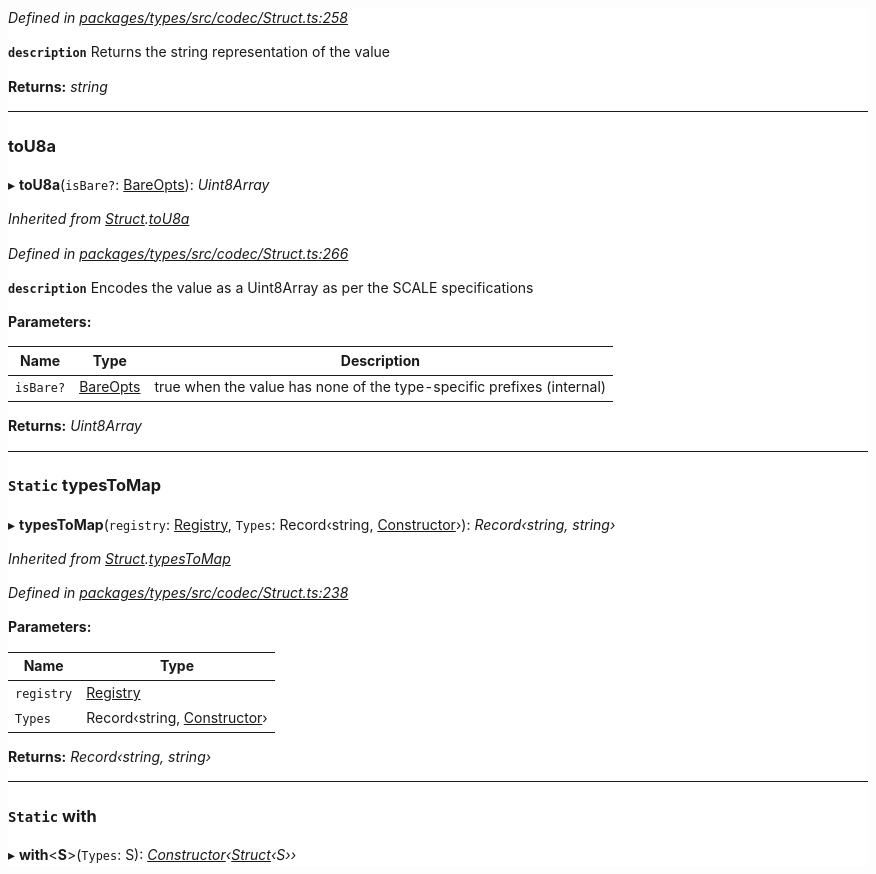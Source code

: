 *Defined in [packages/types/src/codec/Struct.ts:258](https://github.com/polkadot-js/api/blob/e855da1f13/packages/types/src/codec/Struct.ts#L258)*

**`description`** Returns the string representation of the value

**Returns:** *string*

___

###  toU8a

▸ **toU8a**(`isBare?`: [BareOpts](../modules/_types_.md#bareopts)): *Uint8Array*

*Inherited from [Struct](../classes/_codec_struct_.struct.md).[toU8a](../classes/_codec_struct_.struct.md#tou8a)*

*Defined in [packages/types/src/codec/Struct.ts:266](https://github.com/polkadot-js/api/blob/e855da1f13/packages/types/src/codec/Struct.ts#L266)*

**`description`** Encodes the value as a Uint8Array as per the SCALE specifications

**Parameters:**

Name | Type | Description |
------ | ------ | ------ |
`isBare?` | [BareOpts](../modules/_types_.md#bareopts) | true when the value has none of the type-specific prefixes (internal)  |

**Returns:** *Uint8Array*

___

### `Static` typesToMap

▸ **typesToMap**(`registry`: [Registry](_types_.registry.md), `Types`: Record‹string, [Constructor](_types_.constructor.md)›): *Record‹string, string›*

*Inherited from [Struct](../classes/_codec_struct_.struct.md).[typesToMap](../classes/_codec_struct_.struct.md#static-typestomap)*

*Defined in [packages/types/src/codec/Struct.ts:238](https://github.com/polkadot-js/api/blob/e855da1f13/packages/types/src/codec/Struct.ts#L238)*

**Parameters:**

Name | Type |
------ | ------ |
`registry` | [Registry](_types_.registry.md) |
`Types` | Record‹string, [Constructor](_types_.constructor.md)› |

**Returns:** *Record‹string, string›*

___

### `Static` with

▸ **with**<**S**>(`Types`: S): *[Constructor](_types_.constructor.md)‹[Struct](../classes/_codec_struct_.struct.md)‹S››*
